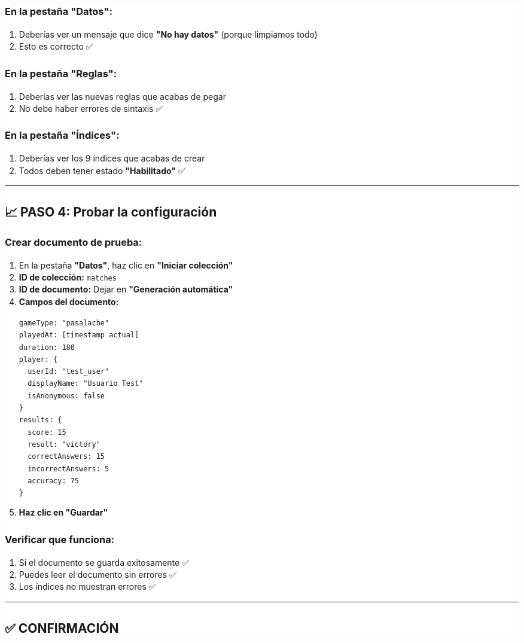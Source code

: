 ### **En la pestaña "Datos":**
1. Deberías ver un mensaje que dice **"No hay datos"** (porque limpiamos todo)
2. Esto es correcto ✅

### **En la pestaña "Reglas":**
1. Deberías ver las nuevas reglas que acabas de pegar
2. No debe haber errores de sintaxis ✅

### **En la pestaña "Índices":**
1. Deberías ver los 9 índices que acabas de crear
2. Todos deben tener estado **"Habilitado"** ✅

---

## 📈 **PASO 4: Probar la configuración**

### **Crear documento de prueba:**
1. En la pestaña **"Datos"**, haz clic en **"Iniciar colección"**
2. **ID de colección:** `matches`
3. **ID de documento:** Dejar en **"Generación automática"**
4. **Campos del documento:**
   ```
   gameType: "pasalache"
   playedAt: [timestamp actual]
   duration: 180
   player: {
     userId: "test_user"
     displayName: "Usuario Test"
     isAnonymous: false
   }
   results: {
     score: 15
     result: "victory"
     correctAnswers: 15
     incorrectAnswers: 5
     accuracy: 75
   }
   ```
5. **Haz clic en "Guardar"**

### **Verificar que funciona:**
1. Si el documento se guarda exitosamente ✅
2. Puedes leer el documento sin errores ✅
3. Los índices no muestran errores ✅

---

## ✅ **CONFIRMACIÓN**
